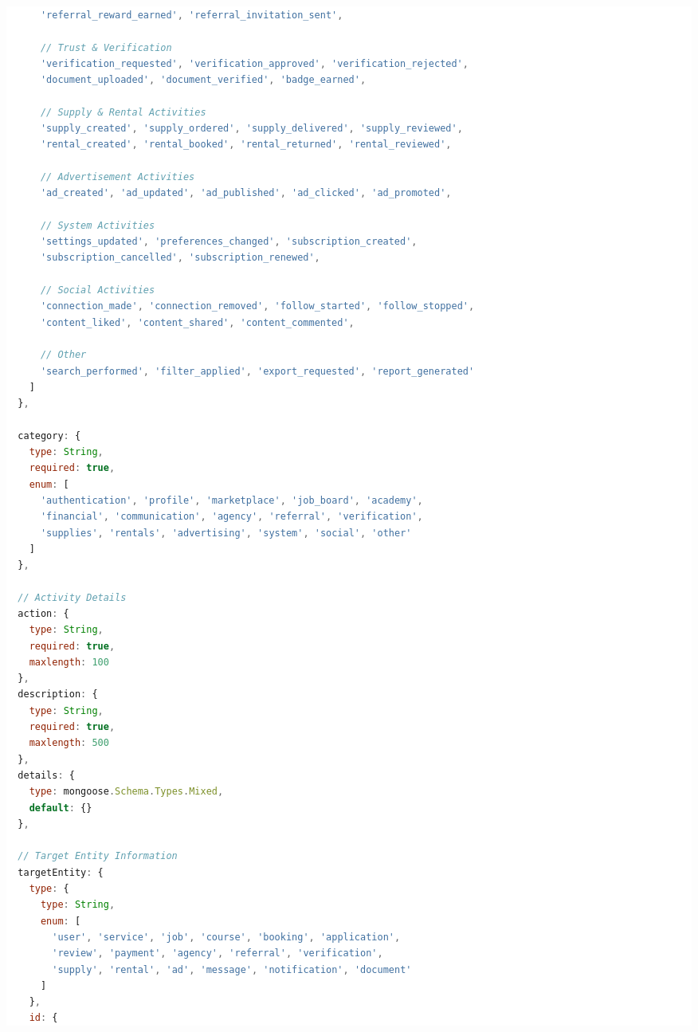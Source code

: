 ```javascript
      'referral_reward_earned', 'referral_invitation_sent',
      
      // Trust & Verification
      'verification_requested', 'verification_approved', 'verification_rejected',
      'document_uploaded', 'document_verified', 'badge_earned',
      
      // Supply & Rental Activities
      'supply_created', 'supply_ordered', 'supply_delivered', 'supply_reviewed',
      'rental_created', 'rental_booked', 'rental_returned', 'rental_reviewed',
      
      // Advertisement Activities
      'ad_created', 'ad_updated', 'ad_published', 'ad_clicked', 'ad_promoted',
      
      // System Activities
      'settings_updated', 'preferences_changed', 'subscription_created',
      'subscription_cancelled', 'subscription_renewed',
      
      // Social Activities
      'connection_made', 'connection_removed', 'follow_started', 'follow_stopped',
      'content_liked', 'content_shared', 'content_commented',
      
      // Other
      'search_performed', 'filter_applied', 'export_requested', 'report_generated'
    ]
  },
  
  category: {
    type: String,
    required: true,
    enum: [
      'authentication', 'profile', 'marketplace', 'job_board', 'academy',
      'financial', 'communication', 'agency', 'referral', 'verification',
      'supplies', 'rentals', 'advertising', 'system', 'social', 'other'
    ]
  },
  
  // Activity Details
  action: {
    type: String,
    required: true,
    maxlength: 100
  },
  description: {
    type: String,
    required: true,
    maxlength: 500
  },
  details: {
    type: mongoose.Schema.Types.Mixed,
    default: {}
  },
  
  // Target Entity Information
  targetEntity: {
    type: {
      type: String,
      enum: [
        'user', 'service', 'job', 'course', 'booking', 'application',
        'review', 'payment', 'agency', 'referral', 'verification',
        'supply', 'rental', 'ad', 'message', 'notification', 'document'
      ]
    },
    id: {
```